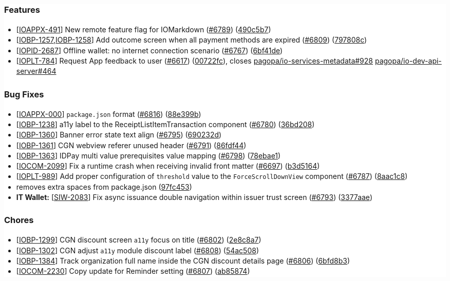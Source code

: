
### Features

* [[IOAPPX-491](https://pagopa.atlassian.net/browse/IOAPPX-491)] New remote feature flag for IOMarkdown ([#6789](https://github.com/pagopa/io-app/issues/6789)) ([490c5b7](https://github.com/pagopa/io-app/commit/490c5b75d9f3f3ce0fc04c788609bea43bb0d246))
* [[IOBP-1257](https://pagopa.atlassian.net/browse/IOBP-1257),[IOBP-1258](https://pagopa.atlassian.net/browse/IOBP-1258)] Add outcome screen when all payment methods are expired ([#6809](https://github.com/pagopa/io-app/issues/6809)) ([797808c](https://github.com/pagopa/io-app/commit/797808c0e2a1c90649333dd742d7d4c8fd49e99d))
* [[IOPID-2687](https://pagopa.atlassian.net/browse/IOPID-2687)] Offline wallet: no internet connection scenario ([#6767](https://github.com/pagopa/io-app/issues/6767)) ([6bf41de](https://github.com/pagopa/io-app/commit/6bf41de2b276a53e6df1294615417466965f4175))
* [[IOPLT-784](https://pagopa.atlassian.net/browse/IOPLT-784)] Request App feedback to user ([#6617](https://github.com/pagopa/io-app/issues/6617)) ([00722fc](https://github.com/pagopa/io-app/commit/00722fc39ab9a66b88a395ae7ba28e5b3eb6392c)), closes [pagopa/io-services-metadata#928](https://github.com/pagopa/io-services-metadata/issues/928) [pagopa/io-dev-api-server#464](https://github.com/pagopa/io-dev-api-server/issues/464)


### Bug Fixes

* [[IOAPPX-000](https://pagopa.atlassian.net/browse/IOAPPX-000)] `package.json` format ([#6816](https://github.com/pagopa/io-app/issues/6816)) ([88e399b](https://github.com/pagopa/io-app/commit/88e399bb0ca809226fd513c15d6d3cc0075ad4dc))
* [[IOBP-1238](https://pagopa.atlassian.net/browse/IOBP-1238)] a11y label to the ReceiptListItemTransaction component ([#6780](https://github.com/pagopa/io-app/issues/6780)) ([36bd208](https://github.com/pagopa/io-app/commit/36bd2083b434c04fce3e3f3d6762f4c29621dfcd))
* [[IOBP-1360](https://pagopa.atlassian.net/browse/IOBP-1360)] Banner error state text align ([#6795](https://github.com/pagopa/io-app/issues/6795)) ([690232d](https://github.com/pagopa/io-app/commit/690232de476b15d17bceb6c245f70b6fb9a9b293))
* [[IOBP-1361](https://pagopa.atlassian.net/browse/IOBP-1361)] CGN webview referer unused header ([#6791](https://github.com/pagopa/io-app/issues/6791)) ([86fdf44](https://github.com/pagopa/io-app/commit/86fdf44fb94986004b31f7ef065e2a4c0815c7d0))
* [[IOBP-1363](https://pagopa.atlassian.net/browse/IOBP-1363)] IDPay multi value prerequisites value mapping ([#6798](https://github.com/pagopa/io-app/issues/6798)) ([78ebae1](https://github.com/pagopa/io-app/commit/78ebae173f53538b4184462e53374220e7b83687))
* [[IOCOM-2099](https://pagopa.atlassian.net/browse/IOCOM-2099)] Fix a runtime crash when receiving invalid front matter ([#6697](https://github.com/pagopa/io-app/issues/6697)) ([b3d5164](https://github.com/pagopa/io-app/commit/b3d5164f318f19d7d329c5399860bc7d0ae1a8d4))
* [[IOPLT-989](https://pagopa.atlassian.net/browse/IOPLT-989)] Add proper configuration of `threshold` value to the `ForceScrollDownView` component ([#6787](https://github.com/pagopa/io-app/issues/6787)) ([8aac1c8](https://github.com/pagopa/io-app/commit/8aac1c8837498c380a822df2b65a096684bd5666))
* removes extra spaces from package.json ([97fc453](https://github.com/pagopa/io-app/commit/97fc453eafd4335613a21473071163e64fcb3a31))
* **IT Wallet:** [[SIW-2083](https://pagopa.atlassian.net/browse/SIW-2083)] Fix async issuance double navigation within issuer trust screen ([#6793](https://github.com/pagopa/io-app/issues/6793)) ([3377aae](https://github.com/pagopa/io-app/commit/3377aae97a14509dea964ce3181093370cc0dc32))


### Chores

* [[IOBP-1299](https://pagopa.atlassian.net/browse/IOBP-1299)] CGN discount screen `a11y` focus on title ([#6802](https://github.com/pagopa/io-app/issues/6802)) ([2e8c8a7](https://github.com/pagopa/io-app/commit/2e8c8a7dc11a6c6475544c0588ac3c7cdc90b383))
* [[IOBP-1302](https://pagopa.atlassian.net/browse/IOBP-1302)] CGN adjust `a11y` module discount label ([#6808](https://github.com/pagopa/io-app/issues/6808)) ([54ac508](https://github.com/pagopa/io-app/commit/54ac5081d5d049ac4a6801421d4b0d4535354469))
* [[IOBP-1384](https://pagopa.atlassian.net/browse/IOBP-1384)] Track organization full name inside the CGN discount details page ([#6806](https://github.com/pagopa/io-app/issues/6806)) ([6bfd8b3](https://github.com/pagopa/io-app/commit/6bfd8b3438af442d396e291e341bb418617d26ac))
* [[IOCOM-2230](https://pagopa.atlassian.net/browse/IOCOM-2230)] Copy update for Reminder setting ([#6807](https://github.com/pagopa/io-app/issues/6807)) ([ab85874](https://github.com/pagopa/io-app/commit/ab85874e961b210b72573e63f663c7d5656368ab))